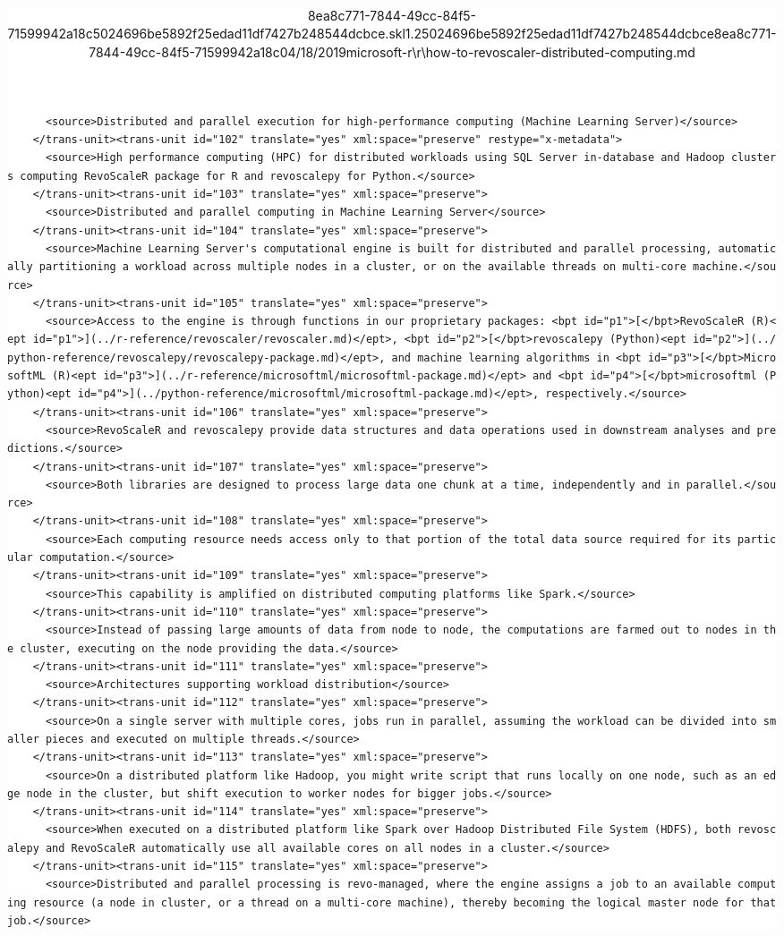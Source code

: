 <?xml version="1.0"?><xliff version="1.2" xmlns="urn:oasis:names:tc:xliff:document:1.2" xmlns:xsi="http://www.w3.org/2001/XMLSchema-instance" xsi:schemaLocation="urn:oasis:names:tc:xliff:document:1.2 xliff-core-1.2-transitional.xsd"><file datatype="xml" original="how-to-revoscaler-distributed-computing.md" source-language="en-US" target-language="en-US"><header><tool tool-id="mdxliff" tool-name="mdxliff" tool-version="1.0-d1654b2" tool-company="Microsoft" /><xliffext:skl_file_name xmlns:xliffext="urn:microsoft:content:schema:xliffextensions">8ea8c771-7844-49cc-84f5-71599942a18c5024696be5892f25edad11df7427b248544dcbce.skl</xliffext:skl_file_name><xliffext:version xmlns:xliffext="urn:microsoft:content:schema:xliffextensions">1.2</xliffext:version><xliffext:ms.openlocfilehash xmlns:xliffext="urn:microsoft:content:schema:xliffextensions">5024696be5892f25edad11df7427b248544dcbce</xliffext:ms.openlocfilehash><xliffext:ms.sourcegitcommit xmlns:xliffext="urn:microsoft:content:schema:xliffextensions">8ea8c771-7844-49cc-84f5-71599942a18c</xliffext:ms.sourcegitcommit><xliffext:ms.lasthandoff xmlns:xliffext="urn:microsoft:content:schema:xliffextensions">04/18/2019</xliffext:ms.lasthandoff><xliffext:ms.openlocfilepath xmlns:xliffext="urn:microsoft:content:schema:xliffextensions">microsoft-r\r\how-to-revoscaler-distributed-computing.md</xliffext:ms.openlocfilepath></header><body><group id="content" extype="content"><trans-unit id="101" translate="yes" xml:space="preserve" restype="x-metadata">
          <source>Distributed and parallel execution for high-performance computing (Machine Learning Server)</source>
        </trans-unit><trans-unit id="102" translate="yes" xml:space="preserve" restype="x-metadata">
          <source>High performance computing (HPC) for distributed workloads using SQL Server in-database and Hadoop clusters computing RevoScaleR package for R and revoscalepy for Python.</source>
        </trans-unit><trans-unit id="103" translate="yes" xml:space="preserve">
          <source>Distributed and parallel computing in Machine Learning Server</source>
        </trans-unit><trans-unit id="104" translate="yes" xml:space="preserve">
          <source>Machine Learning Server's computational engine is built for distributed and parallel processing, automatically partitioning a workload across multiple nodes in a cluster, or on the available threads on multi-core machine.</source>
        </trans-unit><trans-unit id="105" translate="yes" xml:space="preserve">
          <source>Access to the engine is through functions in our proprietary packages: <bpt id="p1">[</bpt>RevoScaleR (R)<ept id="p1">](../r-reference/revoscaler/revoscaler.md)</ept>, <bpt id="p2">[</bpt>revoscalepy (Python)<ept id="p2">](../python-reference/revoscalepy/revoscalepy-package.md)</ept>, and machine learning algorithms in <bpt id="p3">[</bpt>MicrosoftML (R)<ept id="p3">](../r-reference/microsoftml/microsoftml-package.md)</ept> and <bpt id="p4">[</bpt>microsoftml (Python)<ept id="p4">](../python-reference/microsoftml/microsoftml-package.md)</ept>, respectively.</source>
        </trans-unit><trans-unit id="106" translate="yes" xml:space="preserve">
          <source>RevoScaleR and revoscalepy provide data structures and data operations used in downstream analyses and predictions.</source>
        </trans-unit><trans-unit id="107" translate="yes" xml:space="preserve">
          <source>Both libraries are designed to process large data one chunk at a time, independently and in parallel.</source>
        </trans-unit><trans-unit id="108" translate="yes" xml:space="preserve">
          <source>Each computing resource needs access only to that portion of the total data source required for its particular computation.</source>
        </trans-unit><trans-unit id="109" translate="yes" xml:space="preserve">
          <source>This capability is amplified on distributed computing platforms like Spark.</source>
        </trans-unit><trans-unit id="110" translate="yes" xml:space="preserve">
          <source>Instead of passing large amounts of data from node to node, the computations are farmed out to nodes in the cluster, executing on the node providing the data.</source>
        </trans-unit><trans-unit id="111" translate="yes" xml:space="preserve">
          <source>Architectures supporting workload distribution</source>
        </trans-unit><trans-unit id="112" translate="yes" xml:space="preserve">
          <source>On a single server with multiple cores, jobs run in parallel, assuming the workload can be divided into smaller pieces and executed on multiple threads.</source>
        </trans-unit><trans-unit id="113" translate="yes" xml:space="preserve">
          <source>On a distributed platform like Hadoop, you might write script that runs locally on one node, such as an edge node in the cluster, but shift execution to worker nodes for bigger jobs.</source>
        </trans-unit><trans-unit id="114" translate="yes" xml:space="preserve">
          <source>When executed on a distributed platform like Spark over Hadoop Distributed File System (HDFS), both revoscalepy and RevoScaleR automatically use all available cores on all nodes in a cluster.</source>
        </trans-unit><trans-unit id="115" translate="yes" xml:space="preserve">
          <source>Distributed and parallel processing is revo-managed, where the engine assigns a job to an available computing resource (a node in cluster, or a thread on a multi-core machine), thereby becoming the logical master node for that job.</source>